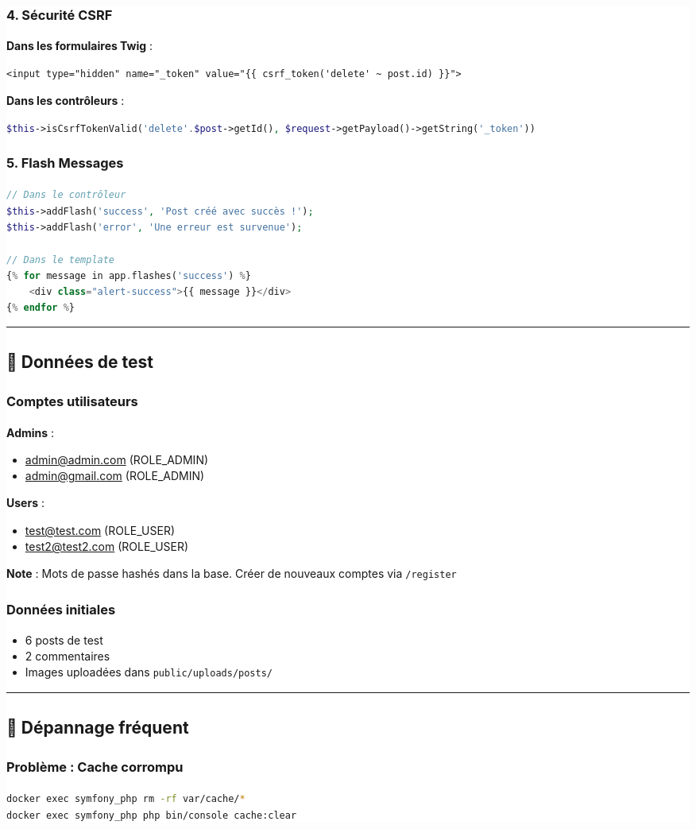 ### 4. Sécurité CSRF

**Dans les formulaires Twig** :
```twig
<input type="hidden" name="_token" value="{{ csrf_token('delete' ~ post.id) }}">
```

**Dans les contrôleurs** :
```php
$this->isCsrfTokenValid('delete'.$post->getId(), $request->getPayload()->getString('_token'))
```

### 5. Flash Messages

```php
// Dans le contrôleur
$this->addFlash('success', 'Post créé avec succès !');
$this->addFlash('error', 'Une erreur est survenue');

// Dans le template
{% for message in app.flashes('success') %}
    <div class="alert-success">{{ message }}</div>
{% endfor %}
```

---

## 🧪 Données de test

### Comptes utilisateurs

**Admins** :
- admin@admin.com (ROLE_ADMIN)
- admin@gmail.com (ROLE_ADMIN)

**Users** :
- test@test.com (ROLE_USER)
- test2@test2.com (ROLE_USER)

**Note** : Mots de passe hashés dans la base. Créer de nouveaux comptes via `/register`

### Données initiales

- 6 posts de test
- 2 commentaires
- Images uploadées dans `public/uploads/posts/`

---

## 🐛 Dépannage fréquent

### Problème : Cache corrompu
```bash
docker exec symfony_php rm -rf var/cache/*
docker exec symfony_php php bin/console cache:clear
```
